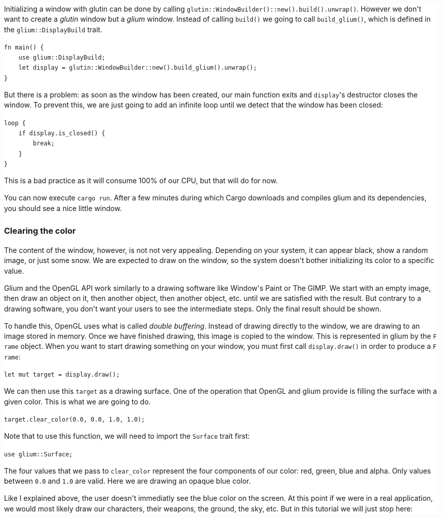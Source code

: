 Initializing a window with glutin can be done by calling `glutin::WindowBuilder()::new().build().unwrap()`. However we don't want to create a *glutin* window but a *glium* window. Instead of calling `build()` we going to call `build_glium()`, which is defined in the `glium::DisplayBuild` trait.

    fn main() {
        use glium::DisplayBuild;
        let display = glutin::WindowBuilder::new().build_glium().unwrap();
    }

But there is a problem: as soon as the window has been created, our main function exits and `display`'s destructor closes the window. To prevent this, we are just going to add an infinite loop until we detect that the window has been closed:

    loop {
        if display.is_closed() {
            break;
        }
    }

This is a bad practice as it will consume 100% of our CPU, but that will do for now.

You can now execute `cargo run`. After a few minutes during which Cargo downloads and compiles glium and its dependencies, you should see a nice little window.

### Clearing the color

The content of the window, however, is not not very appealing. Depending on your system, it can appear black, show a random image, or just some snow. We are expected to draw on the window, so the system doesn't bother initializing its color to a specific value.

Glium and the OpenGL API work similarly to a drawing software like Window's Paint or The GIMP. We start with an empty image, then draw an object on it, then another object, then another object, etc. until we are satisfied with the result. But contrary to a drawing software, you don't want your users to see the intermediate steps. Only the final result should be shown.

To handle this, OpenGL uses what is called *double buffering*. Instead of drawing directly to the window, we are drawing to an image stored in memory. Once we have finished drawing, this image is copied to the window.
This is represented in glium by the `Frame` object. When you want to start drawing something on your window, you must first call `display.draw()` in order to produce a `Frame`:

    let mut target = display.draw();

We can then use this `target` as a drawing surface. One of the operation that OpenGL and glium provide is filling the surface with a given color. This is what we are going to do.

    target.clear_color(0.0, 0.0, 1.0, 1.0);

Note that to use this function, we will need to import the `Surface` trait first:

    use glium::Surface;

The four values that we pass to `clear_color` represent the four components of our color: red, green, blue and alpha. Only values between `0.0` and `1.0` are valid. Here we are drawing an opaque blue color.

Like I explained above, the user doesn't immediatly see the blue color on the screen. At this point if we were in a real application, we would most likely draw our characters, their weapons, the ground, the sky, etc. But in this tutorial we will just stop here:
